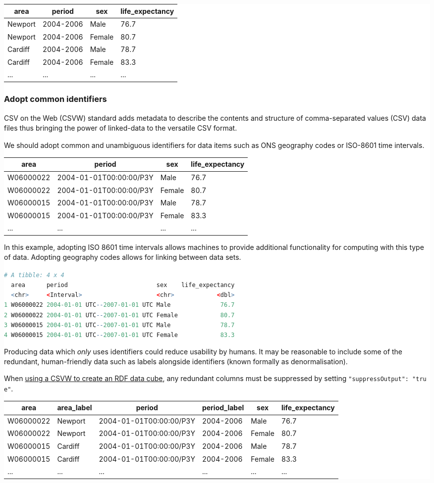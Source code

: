 
| area    | period    | sex    | life_expectancy |
| ------- | --------- | ------ | --------------- |
| Newport | 2004-2006 | Male   | 76.7            |
| Newport | 2004-2006 | Female | 80.7            |
| Cardiff | 2004-2006 | Male   | 78.7            |
| Cardiff | 2004-2006 | Female | 83.3            |
| ...     | ...       | ...    | ...             |

### Adopt common identifiers

CSV on the Web (CSVW) standard adds metadata to describe the contents and structure of comma-separated values (CSV) data files thus bringing the power of linked-data to the versatile CSV format.

We should adopt common and unambiguous identifiers for data items such as ONS geography codes or ISO-8601 time intervals.

| area      | period                  | sex    | life_expectancy |
| --------- | ----------------------- | ------ | --------------- |
| W06000022 | 2004-01-01T00:00:00/P3Y | Male   | 76.7            |
| W06000022 | 2004-01-01T00:00:00/P3Y | Female | 80.7            |
| W06000015 | 2004-01-01T00:00:00/P3Y | Male   | 78.7            |
| W06000015 | 2004-01-01T00:00:00/P3Y | Female | 83.3            |
| ...       | ...                     | ...    | ...             |

In this example, adopting ISO 8601 time intervals allows machines to provide additional functionality for computing with this type of data. Adopting geography codes allows for linking between data sets.

```r
# A tibble: 4 x 4
  area      period                         sex    life_expectancy
  <chr>     <Interval>                     <chr>            <dbl>
1 W06000022 2004-01-01 UTC--2007-01-01 UTC Male              76.7
2 W06000022 2004-01-01 UTC--2007-01-01 UTC Female            80.7
3 W06000015 2004-01-01 UTC--2007-01-01 UTC Male              78.7
4 W06000015 2004-01-01 UTC--2007-01-01 UTC Female            83.3
```

Producing data which _only_ uses identifiers could reduce usability by humans. It may be reasonable to include some of the redundant, human-friendly data such as labels alongside identifiers (known formally as denormalisation).

When [using a CSVW to create an RDF data cube](#using-csvw-to-create-an-rdf-data-cube), any redundant columns must be suppressed by setting `"suppressOutput": "true"`.

| area      | area_label | period                  | period_label | sex    | life_expectancy |
| --------- | ---------- | ----------------------- | ------------ | ------ | --------------- |
| W06000022 | Newport    | 2004-01-01T00:00:00/P3Y | 2004-2006    | Male   | 76.7            |
| W06000022 | Newport    | 2004-01-01T00:00:00/P3Y | 2004-2006    | Female | 80.7            |
| W06000015 | Cardiff    | 2004-01-01T00:00:00/P3Y | 2004-2006    | Male   | 78.7            |
| W06000015 | Cardiff    | 2004-01-01T00:00:00/P3Y | 2004-2006    | Female | 83.3            |
| ...       | ...        | ...                     | ...          | ...    | ...             |
